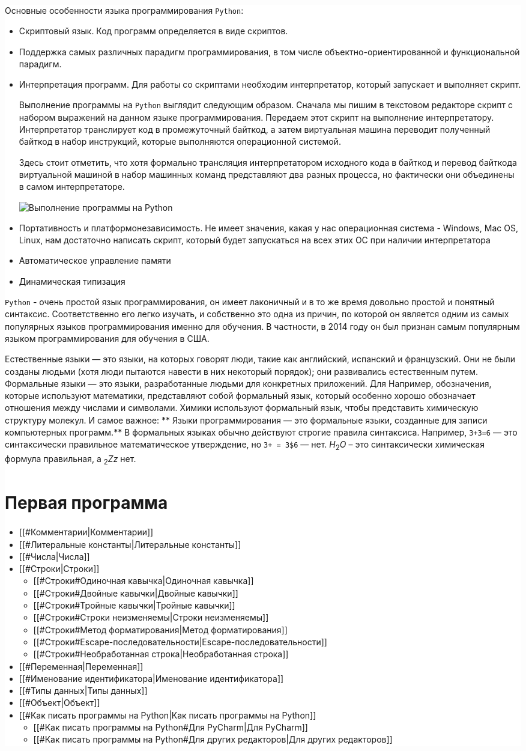 Основные особенности языка программирования `Python`:

-   Скриптовый язык. Код программ определяется в виде скриптов.
    
-   Поддержка самых различных парадигм программирования, в том числе объектно-ориентированной и функциональной парадигм.
    
-   Интерпретация программ. Для работы со скриптами необходим интерпретатор, который запускает и выполняет скрипт.
    
    Выполнение программы на `Python` выглядит следующим образом. Сначала мы пишим в текстовом редакторе скрипт с набором выражений на данном языке программирования. Передаем этот скрипт на выполнение интерпретатору. Интерпретатор транслирует код в промежуточный байткод, а затем виртуальная машина переводит полученный байткод в набор инструкций, которые выполняются операционной системой.
    
    Здесь стоит отметить, что хотя формально трансляция интерпретатором исходного кода в байткод и перевод байткода виртуальной машиной в набор машинных команд представляют два разных процесса, но фактически они объединены в самом интерпретаторе.
    
    ![Выполнение программы на Python](https://metanit.com/python/tutorial/pics/1.9.png)
-   Портативность и платформонезависимость. Не имеет значения, какая у нас операционная система - Windows, Mac OS, Linux, нам достаточно написать скрипт, который будет запускаться на всех этих ОС при наличии интерпретатора
    
-   Автоматическое управление памяти
    
-   Динамическая типизация
    
 `Python` - очень простой язык программирования, он имеет лаконичный и в то же время довольно простой и понятный синтаксис. Соответственно его легко изучать, и собственно это одна из причин, по которой он является одним из самых популярных языков программирования именно для обучения. В частности, в 2014 году он был признан самым популярным языком программирования для обучения в США.
 
Естественные языки — это языки, на которых говорят люди, такие как английский, испанский и французский.
Они не были созданы людьми (хотя люди пытаются навести в них некоторый порядок); они развивались естественным путем.
Формальные языки — это языки, разработанные людьми для конкретных приложений. Для Например, обозначения, которые используют математики, представляют собой формальный язык, который особенно хорошо обозначает отношения между числами и символами. Химики используют формальный язык, чтобы представить химическую структуру молекул. И самое важное:
** Языки программирования — это формальные языки, созданные для записи компьютерных программ.**
В формальных языках обычно действуют строгие правила синтаксиса. Например, `3+3=6` — это
синтаксически правильное математическое утверждение, но `3+ = 3$6` — нет. $H_2O$ – это синтаксически химическая формула правильная, а $_2 Zz$ нет.
# Первая программа 

- [[#Комментарии|Комментарии]]
- [[#Литеральные константы|Литеральные константы]]
- [[#Числа|Числа]]
- [[#Строки|Строки]]
	- [[#Строки#Одиночная кавычка|Одиночная кавычка]]
	- [[#Строки#Двойные кавычки|Двойные кавычки]]
	- [[#Строки#Тройные кавычки|Тройные кавычки]]
	- [[#Строки#Строки неизменяемы|Строки неизменяемы]]
	- [[#Строки#Метод форматирования|Метод форматирования]]
	- [[#Строки#Escape-последовательности|Escape-последовательности]]
	- [[#Строки#Необработанная строка|Необработанная строка]]
- [[#Переменная|Переменная]]
- [[#Именование идентификатора|Именование идентификатора]]
- [[#Типы данных|Типы данных]]
- [[#Объект|Объект]]
- [[#Как писать программы на Python|Как писать программы на Python]]
	- [[#Как писать программы на Python#Для PyCharm|Для PyCharm]]
	- [[#Как писать программы на Python#Для других редакторов|Для других редакторов]]